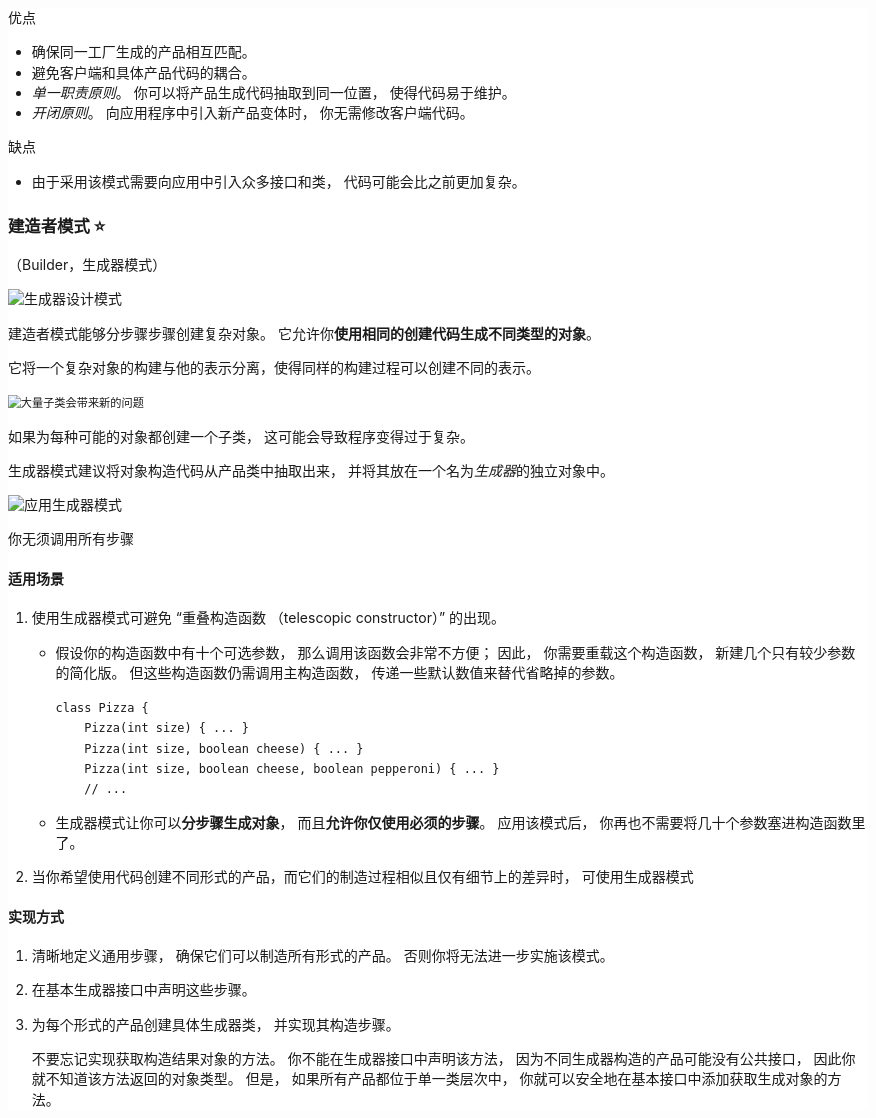 优点

-  确保同一工厂生成的产品相互匹配。
-  避免客户端和具体产品代码的耦合。
-  *单一职责原则*。 你可以将产品生成代码抽取到同一位置， 使得代码易于维护。
-  *开闭原则*。 向应用程序中引入新产品变体时， 你无需修改客户端代码。

缺点

- 由于采用该模式需要向应用中引入众多接口和类， 代码可能会比之前更加复杂。

### 建造者模式 :star:

（Builder，生成器模式）

![生成器设计模式](https://markdown-1303167219.cos.ap-shanghai.myqcloud.com/builder-zh.png)

建造者模式能够分步骤步骤创建复杂对象。 它允许你**使用相同的创建代码生成不同类型的对象**。

它将一个复杂对象的构建与他的表示分离，使得同样的构建过程可以创建不同的表示。

<img src="https://markdown-1303167219.cos.ap-shanghai.myqcloud.com/problem1.png" alt="大量子类会带来新的问题" style="zoom: 80%;" />

如果为每种可能的对象都创建一个子类， 这可能会导致程序变得过于复杂。

生成器模式建议将对象构造代码从产品类中抽取出来， 并将其放在一个名为*生成器*的独立对象中。

![应用生成器模式](https://markdown-1303167219.cos.ap-shanghai.myqcloud.com/solution1.png)

你无须调用所有步骤

#### 适用场景

1. 使用生成器模式可避免 “重叠构造函数 （telescopic constructor）” 的出现。

    - 假设你的构造函数中有十个可选参数， 那么调用该函数会非常不方便； 因此， 你需要重载这个构造函数， 新建几个只有较少参数的简化版。 但这些构造函数仍需调用主构造函数， 传递一些默认数值来替代省略掉的参数。

        ```
        class Pizza {
            Pizza(int size) { ... }
            Pizza(int size, boolean cheese) { ... }
            Pizza(int size, boolean cheese, boolean pepperoni) { ... }
            // ...
        ```

    - 生成器模式让你可以**分步骤生成对象**， 而且**允许你仅使用必须的步骤**。 应用该模式后， 你再也不需要将几十个参数塞进构造函数里了。

2.  当你希望使用代码创建不同形式的产品，而它们的制造过程相似且仅有细节上的差异时， 可使用生成器模式

#### 实现方式

1. 清晰地定义通用步骤， 确保它们可以制造所有形式的产品。 否则你将无法进一步实施该模式。

2. 在基本生成器接口中声明这些步骤。

3. 为每个形式的产品创建具体生成器类， 并实现其构造步骤。

    不要忘记实现获取构造结果对象的方法。 你不能在生成器接口中声明该方法， 因为不同生成器构造的产品可能没有公共接口， 因此你就不知道该方法返回的对象类型。 但是， 如果所有产品都位于单一类层次中， 你就可以安全地在基本接口中添加获取生成对象的方法。
